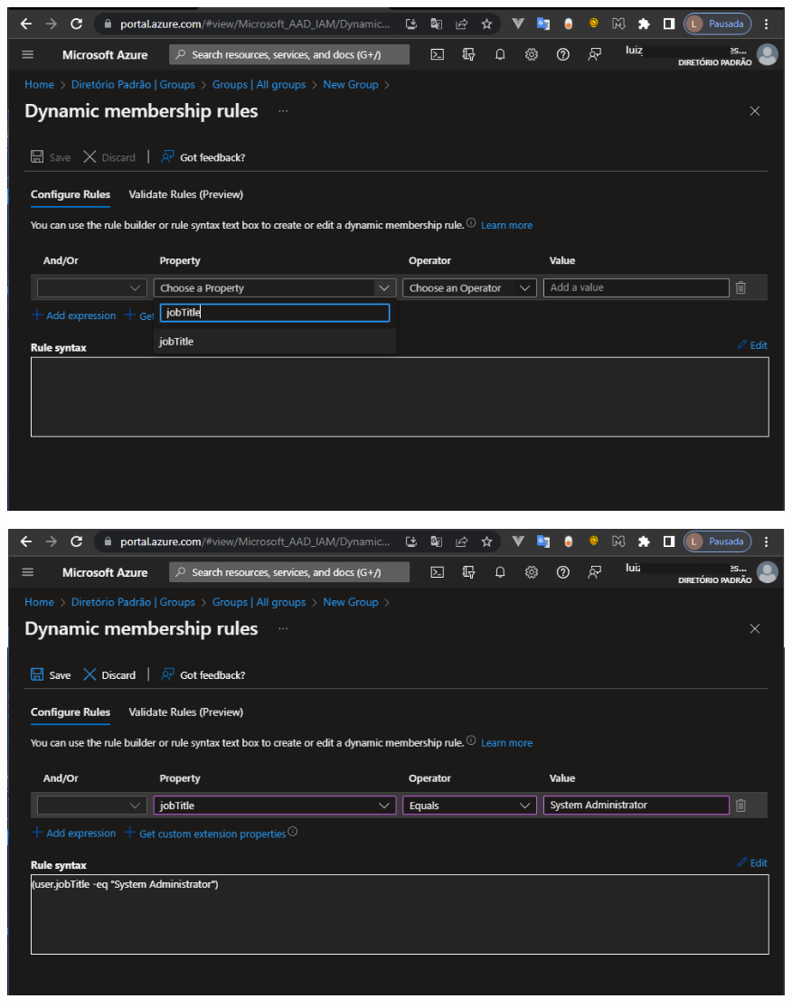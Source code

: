    ![Captura de tela de todos os serviços. ](./../../../imagens/Lab1/img23.png)

   ![Captura de tela de todos os serviços. ](./../../../imagens/Lab1/img24.png)
